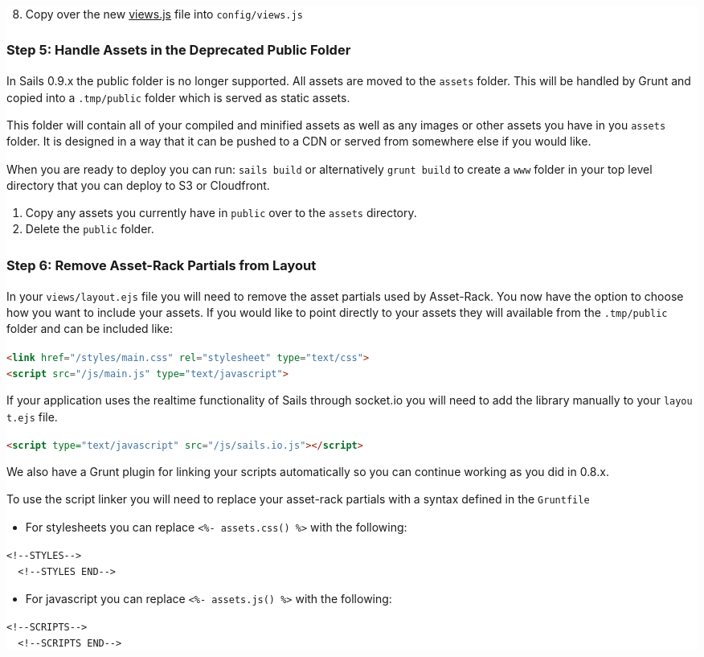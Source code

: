 8. Copy over the new [views.js](https://raw.github.com/balderdashy/sails/development/bin/boilerplates/config/views.js) file into `config/views.js`

### **Step 5:** Handle Assets in the Deprecated Public Folder

In Sails 0.9.x the public folder is no longer supported. All assets are moved to the `assets` folder.
This will be handled by Grunt and copied into a `.tmp/public` folder which is served as static assets.

This folder will contain all of your compiled and minified assets as well as any images or other assets
you have in you `assets` folder. It is designed in a way that it can be pushed to a CDN or served from
somewhere else if you would like.

When you are ready to deploy you can run: `sails build` or alternatively `grunt build` to create a
`www` folder in your top level directory that you can deploy to S3 or Cloudfront.

  1. Copy any assets you currently have in `public` over to the `assets` directory.
  2. Delete the `public` folder.

### **Step 6:** Remove Asset-Rack Partials from Layout

In your `views/layout.ejs` file you will need to remove the asset partials used by Asset-Rack. You now
have the option to choose how you want to include your assets. If you would like to point directly to
your assets they will available from the `.tmp/public` folder and can be included like:

```html
<link href="/styles/main.css" rel="stylesheet" type="text/css">
<script src="/js/main.js" type="text/javascript">
```

If your application uses the realtime functionality of Sails through socket.io you will need to add
the library manually to your `layout.ejs` file.

```html
<script type="text/javascript" src="/js/sails.io.js"></script>
```

We also have a Grunt plugin for linking your scripts automatically so you can continue working as you
did in 0.8.x.

To use the script linker you will need to replace your asset-rack partials with a syntax defined
in the `Gruntfile`

  - For stylesheets you can replace `<%- assets.css() %>` with the following:
```
<!--STYLES-->
  <!--STYLES END-->
```

  - For javascript you can replace `<%- assets.js() %>` with the following:
```
<!--SCRIPTS-->
  <!--SCRIPTS END-->
```
